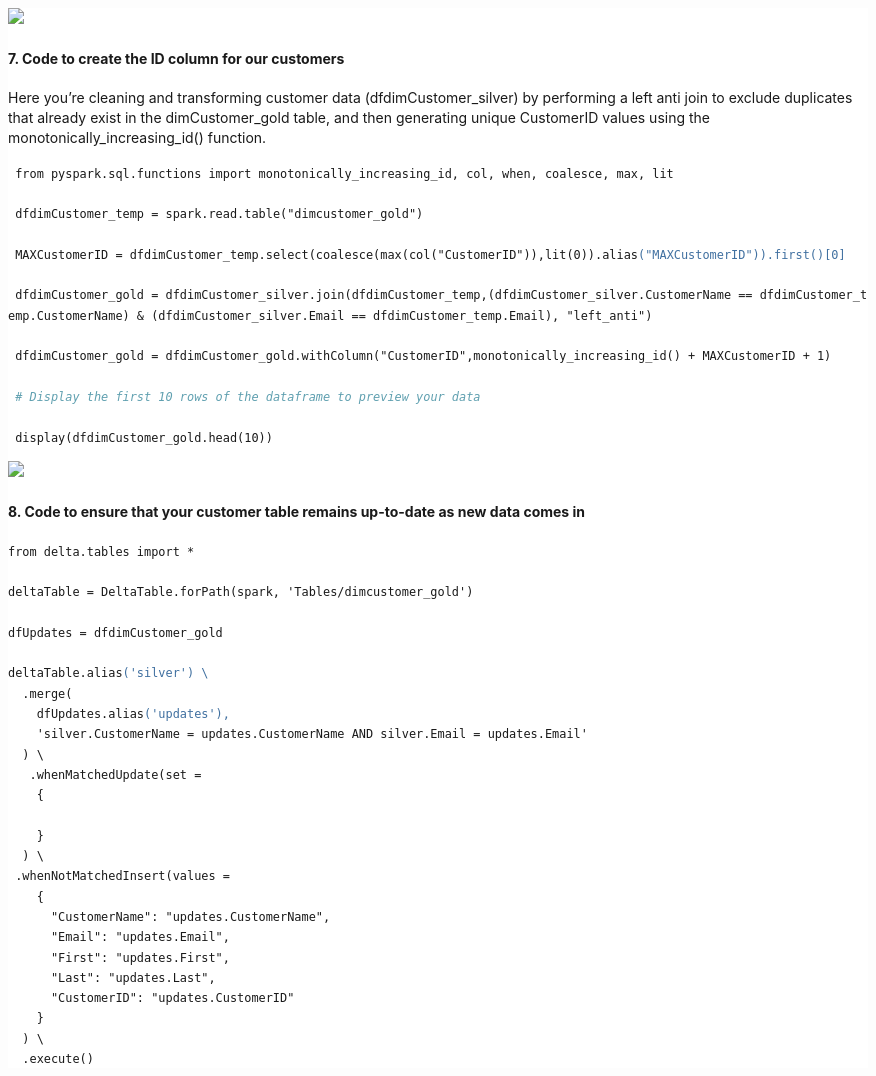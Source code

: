 ![](https://cdn.hashnode.com/res/hashnode/image/upload/v1712841483587/03d2a112-09ea-451b-8d0b-64315d2e84cf.png)

#### 7\. Code to create the ID column for our customers

Here you’re cleaning and transforming customer data (dfdimCustomer\_silver) by performing a left anti join to exclude duplicates that already exist in the dimCustomer\_gold table, and then generating unique CustomerID values using the monotonically\_increasing\_id() function.

```apache
 from pyspark.sql.functions import monotonically_increasing_id, col, when, coalesce, max, lit
    
 dfdimCustomer_temp = spark.read.table("dimcustomer_gold")
    
 MAXCustomerID = dfdimCustomer_temp.select(coalesce(max(col("CustomerID")),lit(0)).alias("MAXCustomerID")).first()[0]
    
 dfdimCustomer_gold = dfdimCustomer_silver.join(dfdimCustomer_temp,(dfdimCustomer_silver.CustomerName == dfdimCustomer_temp.CustomerName) & (dfdimCustomer_silver.Email == dfdimCustomer_temp.Email), "left_anti")
    
 dfdimCustomer_gold = dfdimCustomer_gold.withColumn("CustomerID",monotonically_increasing_id() + MAXCustomerID + 1)

 # Display the first 10 rows of the dataframe to preview your data

 display(dfdimCustomer_gold.head(10))
```

![](https://cdn.hashnode.com/res/hashnode/image/upload/v1712842792613/bae33205-9091-47a1-a10b-9e6f9f813b8c.png)

#### 8\. Code to ensure that your customer table remains up-to-date as new data comes in

```apache
from delta.tables import *

deltaTable = DeltaTable.forPath(spark, 'Tables/dimcustomer_gold')
    
dfUpdates = dfdimCustomer_gold
    
deltaTable.alias('silver') \
  .merge(
    dfUpdates.alias('updates'),
    'silver.CustomerName = updates.CustomerName AND silver.Email = updates.Email'
  ) \
   .whenMatchedUpdate(set =
    {
          
    }
  ) \
 .whenNotMatchedInsert(values =
    {
      "CustomerName": "updates.CustomerName",
      "Email": "updates.Email",
      "First": "updates.First",
      "Last": "updates.Last",
      "CustomerID": "updates.CustomerID"
    }
  ) \
  .execute()
```
